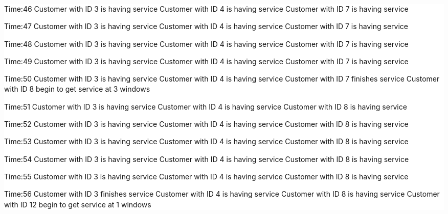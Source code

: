 Time:46
Customer with ID 3 is having service
Customer with ID 4 is having service
Customer with ID 7 is having service

Time:47
Customer with ID 3 is having service
Customer with ID 4 is having service
Customer with ID 7 is having service

Time:48
Customer with ID 3 is having service
Customer with ID 4 is having service
Customer with ID 7 is having service

Time:49
Customer with ID 3 is having service
Customer with ID 4 is having service
Customer with ID 7 is having service

Time:50
Customer with ID 3 is having service
Customer with ID 4 is having service
Customer with ID 7 finishes service
Customer with ID 8 begin to get service at 3 windows

Time:51
Customer with ID 3 is having service
Customer with ID 4 is having service
Customer with ID 8 is having service

Time:52
Customer with ID 3 is having service
Customer with ID 4 is having service
Customer with ID 8 is having service

Time:53
Customer with ID 3 is having service
Customer with ID 4 is having service
Customer with ID 8 is having service

Time:54
Customer with ID 3 is having service
Customer with ID 4 is having service
Customer with ID 8 is having service

Time:55
Customer with ID 3 is having service
Customer with ID 4 is having service
Customer with ID 8 is having service

Time:56
Customer with ID 3 finishes service
Customer with ID 4 is having service
Customer with ID 8 is having service
Customer with ID 12 begin to get service at 1 windows
